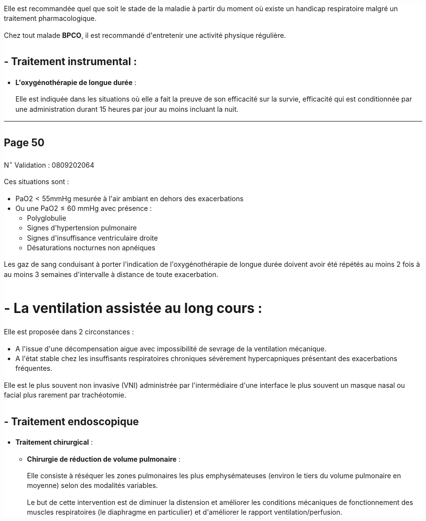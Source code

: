   Elle est recommandée quel que soit le stade de la maladie à partir du moment où existe un handicap respiratoire malgré un traitement pharmacologique.

  Chez tout malade **BPCO**, il est recommandé d'entretenir une activité physique régulière.

## - **Traitement instrumental** :

- **L'oxygénothérapie de longue durée** :

  Elle est indiquée dans les situations où elle a fait la preuve de son efficacité sur la survie, efficacité qui est conditionnée par une administration durant 15 heures par jour au moins incluant la nuit.

---

## Page 50

$\mathrm{N}^{\circ}$ Validation : 0809202064

Ces situations sont :

- $\mathrm{PaO} 2 < 55 \mathrm{mmHg}$ mesurée à l'air ambiant en dehors des exacerbations
- Ou une $\mathrm{PaO} 2 \leq 60 \mathrm{~mm} \mathrm{Hg}$ avec présence :
  - Polyglobulie
  - Signes d'hypertension pulmonaire
  - Signes d'insuffisance ventriculaire droite
  - Désaturations nocturnes non apnéiques

Les gaz de sang conduisant à porter l'indication de l'oxygénothérapie de longue durée doivent avoir été répétés au moins 2 fois à au moins 3 semaines d'intervalle à distance de toute exacerbation.

# - **La ventilation assistée au long cours** :

  Elle est proposée dans 2 circonstances :

  - A l'issue d'une décompensation aigue avec impossibilité de sevrage de la ventilation mécanique.
  - A l'état stable chez les insuffisants respiratoires chroniques sévèrement hypercapniques présentant des exacerbations fréquentes.

  Elle est le plus souvent non invasive (VNI) administrée par l'intermédiaire d'une interface le plus souvent un masque nasal ou facial plus rarement par trachéotomie.

## - **Traitement endoscopique**

- **Traitement chirurgical** :

  - **Chirurgie de réduction de volume pulmonaire** :

    Elle consiste à réséquer les zones pulmonaires les plus emphysémateuses (environ le tiers du volume pulmonaire en moyenne) selon des modalités variables.

    Le but de cette intervention est de diminuer la distension et améliorer les conditions mécaniques de fonctionnement des muscles respiratoires (le diaphragme en particulier) et d'améliorer le rapport ventilation/perfusion.
